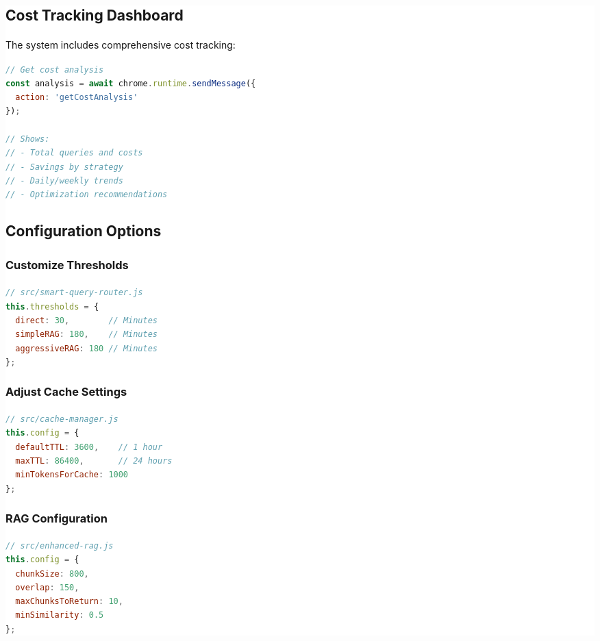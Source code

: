 ## Cost Tracking Dashboard

The system includes comprehensive cost tracking:

```javascript
// Get cost analysis
const analysis = await chrome.runtime.sendMessage({
  action: 'getCostAnalysis'
});

// Shows:
// - Total queries and costs
// - Savings by strategy
// - Daily/weekly trends
// - Optimization recommendations
```

## Configuration Options

### Customize Thresholds

```javascript
// src/smart-query-router.js
this.thresholds = {
  direct: 30,        // Minutes
  simpleRAG: 180,    // Minutes
  aggressiveRAG: 180 // Minutes
};
```

### Adjust Cache Settings

```javascript
// src/cache-manager.js
this.config = {
  defaultTTL: 3600,    // 1 hour
  maxTTL: 86400,       // 24 hours
  minTokensForCache: 1000
};
```

### RAG Configuration

```javascript
// src/enhanced-rag.js
this.config = {
  chunkSize: 800,
  overlap: 150,
  maxChunksToReturn: 10,
  minSimilarity: 0.5
};
```
